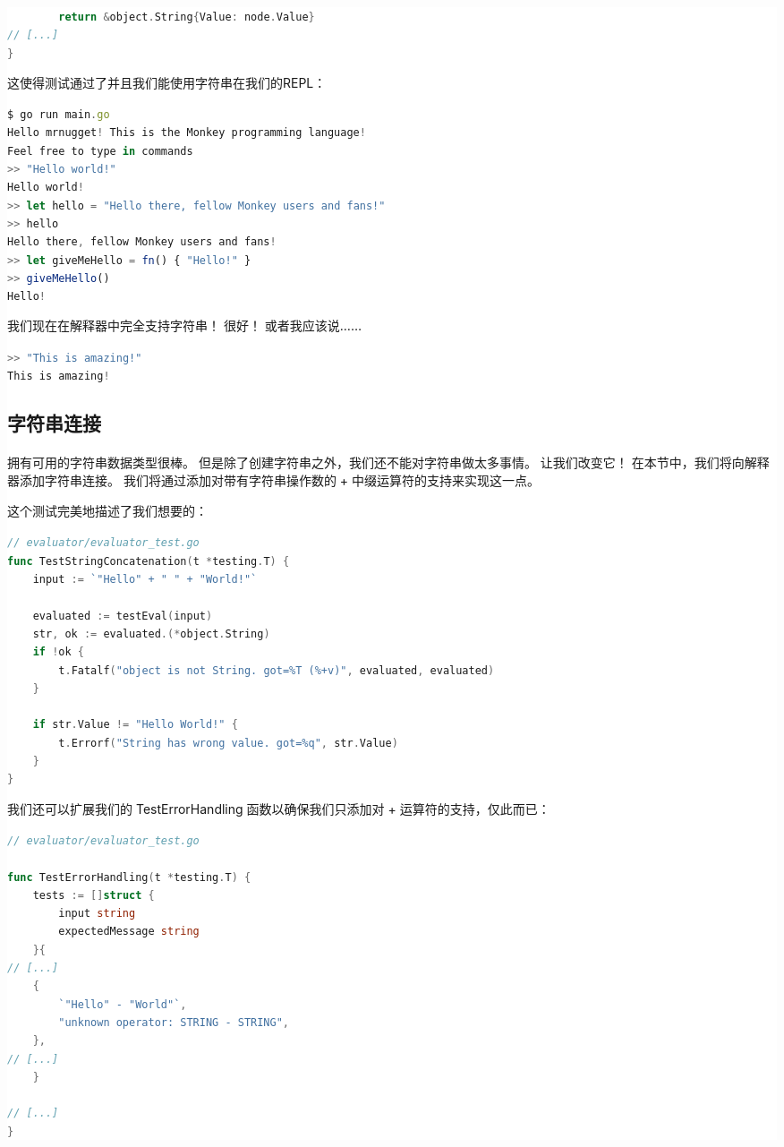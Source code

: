 ```go
        return &object.String{Value: node.Value}
// [...]
}
```
这使得测试通过了并且我们能使用字符串在我们的REPL：
```js
$ go run main.go
Hello mrnugget! This is the Monkey programming language!
Feel free to type in commands
>> "Hello world!"
Hello world!
>> let hello = "Hello there, fellow Monkey users and fans!"
>> hello
Hello there, fellow Monkey users and fans!
>> let giveMeHello = fn() { "Hello!" }
>> giveMeHello()
Hello!
```
我们现在在解释器中完全支持字符串！ 很好！ 或者我应该说……
```js
>> "This is amazing!"
This is amazing!
```
## 字符串连接
拥有可用的字符串数据类型很棒。 但是除了创建字符串之外，我们还不能对字符串做太多事情。 让我们改变它！ 在本节中，我们将向解释器添加字符串连接。 我们将通过添加对带有字符串操作数的 + 中缀运算符的支持来实现这一点。 

这个测试完美地描述了我们想要的：
```go
// evaluator/evaluator_test.go
func TestStringConcatenation(t *testing.T) {
    input := `"Hello" + " " + "World!"`

    evaluated := testEval(input)
    str, ok := evaluated.(*object.String)
    if !ok {
        t.Fatalf("object is not String. got=%T (%+v)", evaluated, evaluated)
    }

    if str.Value != "Hello World!" {
        t.Errorf("String has wrong value. got=%q", str.Value)
    }
}
```
我们还可以扩展我们的 TestErrorHandling 函数以确保我们只添加对 + 运算符的支持，仅此而已：
```go
// evaluator/evaluator_test.go

func TestErrorHandling(t *testing.T) {
    tests := []struct {
        input string
        expectedMessage string
    }{
// [...]
    {
        `"Hello" - "World"`,
        "unknown operator: STRING - STRING",
    },
// [...]
    }

// [...]
}
```